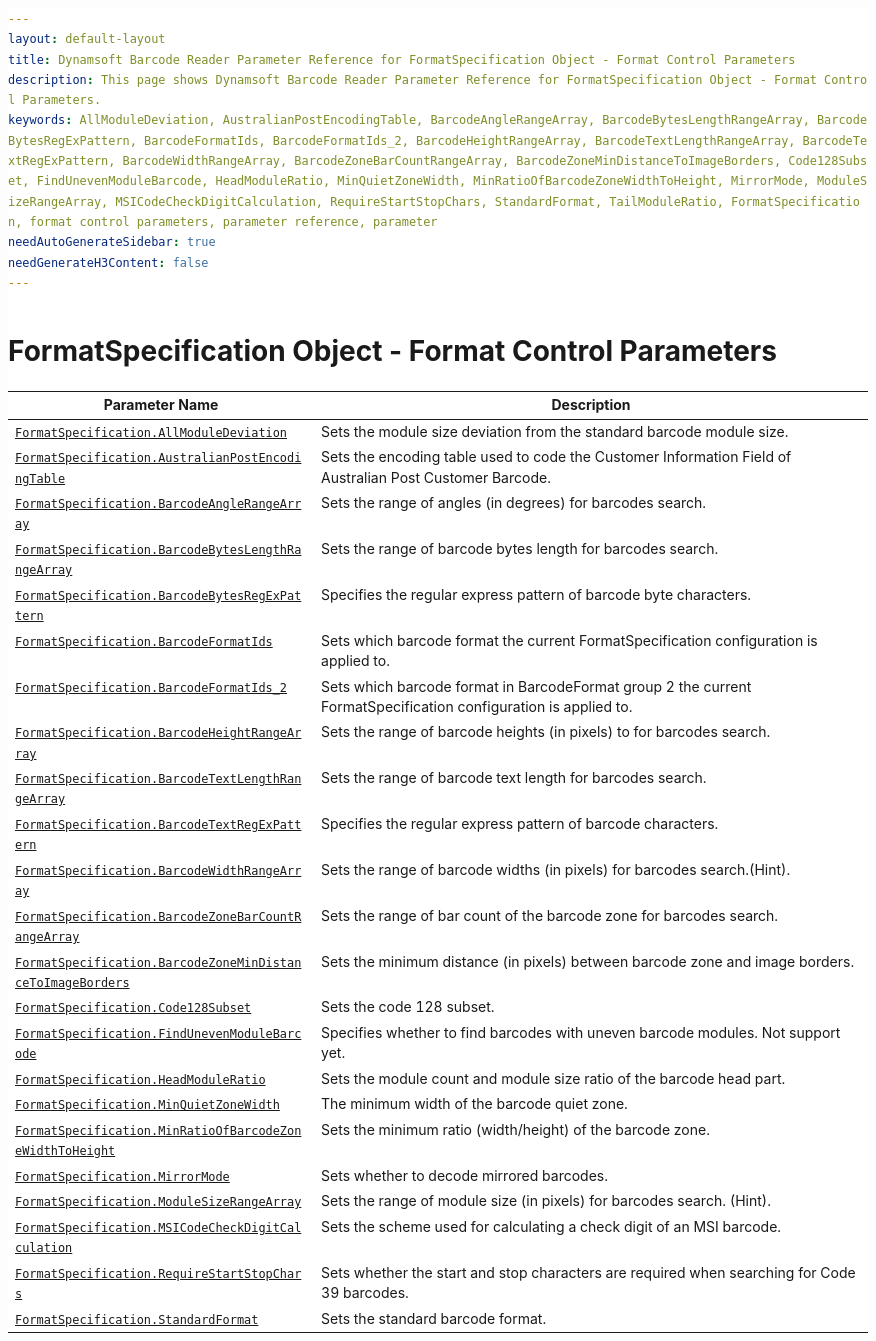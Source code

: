 ```yaml
---
layout: default-layout
title: Dynamsoft Barcode Reader Parameter Reference for FormatSpecification Object - Format Control Parameters
description: This page shows Dynamsoft Barcode Reader Parameter Reference for FormatSpecification Object - Format Control Parameters.
keywords: AllModuleDeviation, AustralianPostEncodingTable, BarcodeAngleRangeArray, BarcodeBytesLengthRangeArray, BarcodeBytesRegExPattern, BarcodeFormatIds, BarcodeFormatIds_2, BarcodeHeightRangeArray, BarcodeTextLengthRangeArray, BarcodeTextRegExPattern, BarcodeWidthRangeArray, BarcodeZoneBarCountRangeArray, BarcodeZoneMinDistanceToImageBorders, Code128Subset, FindUnevenModuleBarcode, HeadModuleRatio, MinQuietZoneWidth, MinRatioOfBarcodeZoneWidthToHeight, MirrorMode, ModuleSizeRangeArray, MSICodeCheckDigitCalculation, RequireStartStopChars, StandardFormat, TailModuleRatio, FormatSpecification, format control parameters, parameter reference, parameter
needAutoGenerateSidebar: true
needGenerateH3Content: false
---
```


# FormatSpecification Object - Format Control Parameters

 | Parameter Name | Description |
 | -------------- | ----------- | 
 | [`FormatSpecification.AllModuleDeviation`](format-control.md#allmoduledeviation) | Sets the module size deviation from the standard barcode module size. |
 | [`FormatSpecification.AustralianPostEncodingTable`](format-control.md#australianpostencodingtable) | Sets the encoding table used to code the Customer Information Field of Australian Post Customer Barcode. | 
 | [`FormatSpecification.BarcodeAngleRangeArray`](format-control.md#barcodeanglerangearray) | Sets the range of angles (in degrees) for barcodes search. | 
 | [`FormatSpecification.BarcodeBytesLengthRangeArray`](format-control.md#barcodebyteslengthrangearray) | Sets the range of barcode bytes length for barcodes search. | 
 | [`FormatSpecification.BarcodeBytesRegExPattern`](format-control.md#barcodebytesregexpattern) | Specifies the regular express pattern of barcode byte characters. | 
 | [`FormatSpecification.BarcodeFormatIds`](format-control.md#barcodeformatids) | Sets which barcode format the current FormatSpecification configuration is applied to. | 
 | [`FormatSpecification.BarcodeFormatIds_2`](format-control.md#barcodeformatids_2) | Sets which barcode format in BarcodeFormat group 2 the current FormatSpecification configuration is applied to. |
 | [`FormatSpecification.BarcodeHeightRangeArray`](format-control.md#barcodeheightrangearray) | Sets the range of barcode heights (in pixels) to for barcodes search. | 
 | [`FormatSpecification.BarcodeTextLengthRangeArray`](format-control.md#barcodetextlengthrangearray) |	Sets the range of barcode text length for barcodes search. | 
 | [`FormatSpecification.BarcodeTextRegExPattern`](format-control.md#barcodetextregexpattern) | Specifies the regular express pattern of barcode characters. | 
 | [`FormatSpecification.BarcodeWidthRangeArray`](format-control.md#barcodewidthrangearray) | Sets the range of barcode widths (in pixels) for barcodes search.(Hint). | 
 | [`FormatSpecification.BarcodeZoneBarCountRangeArray`](format-control.md#barcodezonebarcountrangearray) |	Sets the range of bar count of the barcode zone for barcodes search. | 
 | [`FormatSpecification.BarcodeZoneMinDistanceToImageBorders`](format-control.md#barcodezonemindistancetoimageborders) |	Sets the minimum distance (in pixels) between barcode zone and image borders. | 
 | [`FormatSpecification.Code128Subset`](format-control.md#code128subset) | Sets the code 128 subset. | 
 | [`FormatSpecification.FindUnevenModuleBarcode`](format-control.md#findunevenmodulebarcode) | Specifies whether to find barcodes with uneven barcode modules. Not support yet. | 
 | [`FormatSpecification.HeadModuleRatio`](format-control.md#headmoduleratio) | Sets the module count and module size ratio of the barcode head part. | 
 | [`FormatSpecification.MinQuietZoneWidth`](format-control.md#minquietzonewidth) | The minimum width of the barcode quiet zone. | 
 | [`FormatSpecification.MinRatioOfBarcodeZoneWidthToHeight`](format-control.md#minratioofbarcodezonewidthtoheight) |	Sets the minimum ratio (width/height) of the barcode zone. | 
 | [`FormatSpecification.MirrorMode`](format-control.md#mirrormode) | Sets whether to decode mirrored barcodes. | 
 | [`FormatSpecification.ModuleSizeRangeArray`](format-control.md#modulesizerangearray) | Sets the range of module size (in pixels) for barcodes search. (Hint). |
 | [`FormatSpecification.MSICodeCheckDigitCalculation`](format-control.md#msicodecheckdigitcalculation) | Sets the scheme used for calculating a check digit of an MSI barcode. | 
 | [`FormatSpecification.RequireStartStopChars`](format-control.md#requirestartstopchars) |	Sets whether the start and stop characters are required when searching for Code 39 barcodes. |
 | [`FormatSpecification.StandardFormat`](format-control.md#standardformat) | Sets the standard barcode format. | 